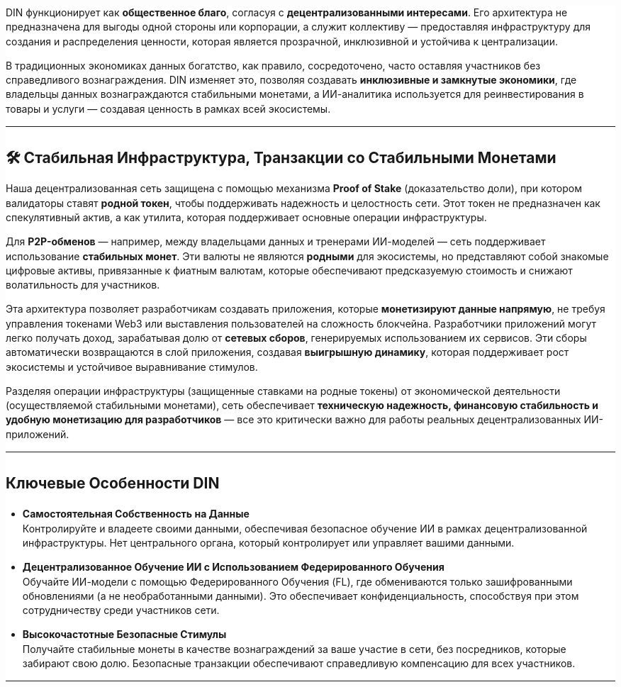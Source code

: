 DIN функционирует как **общественное благо**, согласуя с **децентрализованными интересами**. Его архитектура не предназначена для выгоды одной стороны или корпорации, а служит коллективу — предоставляя инфраструктуру для создания и распределения ценности, которая является прозрачной, инклюзивной и устойчива к централизации.

В традиционных экономиках данных богатство, как правило, сосредоточено, часто оставляя участников без справедливого вознаграждения. DIN изменяет это, позволяя создавать **инклюзивные и замкнутые экономики**, где владельцы данных вознаграждаются стабильными монетами, а ИИ-аналитика используется для реинвестирования в товары и услуги — создавая ценность в рамках всей экосистемы.

---

## 🛠️ Стабильная Инфраструктура, Транзакции со Стабильными Монетами

Наша децентрализованная сеть защищена с помощью механизма **Proof of Stake** (доказательство доли), при котором валидаторы ставят **родной токен**, чтобы поддерживать надежность и целостность сети. Этот токен не предназначен как спекулятивный актив, а как утилита, которая поддерживает основные операции инфраструктуры.

Для **P2P-обменов** — например, между владельцами данных и тренерами ИИ-моделей — сеть поддерживает использование **стабильных монет**. Эти валюты не являются **родными** для экосистемы, но представляют собой знакомые цифровые активы, привязанные к фиатным валютам, которые обеспечивают предсказуемую стоимость и снижают волатильность для участников.

Эта архитектура позволяет разработчикам создавать приложения, которые **монетизируют данные напрямую**, не требуя управления токенами Web3 или выставления пользователей на сложность блокчейна. Разработчики приложений могут легко получать доход, зарабатывая долю от **сетевых сборов**, генерируемых использованием их сервисов. Эти сборы автоматически возвращаются в слой приложения, создавая **выигрышную динамику**, которая поддерживает рост экосистемы и устойчивое выравнивание стимулов.

Разделяя операции инфраструктуры (защищенные ставками на родные токены) от экономической деятельности (осуществляемой стабильными монетами), сеть обеспечивает **техническую надежность, финансовую стабильность и удобную монетизацию для разработчиков** — все это критически важно для работы реальных децентрализованных ИИ-приложений.

---

## Ключевые Особенности DIN

- **Самостоятельная Собственность на Данные**  
  Контролируйте и владеете своими данными, обеспечивая безопасное обучение ИИ в рамках децентрализованной инфраструктуры. Нет центрального органа, который контролирует или управляет вашими данными.

- **Децентрализованное Обучение ИИ с Использованием Федерированного Обучения**  
  Обучайте ИИ-модели с помощью Федерированного Обучения (FL), где обмениваются только зашифрованными обновлениями (а не необработанными данными). Это обеспечивает конфиденциальность, способствуя при этом сотрудничеству среди участников сети.

- **Высокочастотные Безопасные Стимулы**  
  Получайте стабильные монеты в качестве вознаграждений за ваше участие в сети, без посредников, которые забирают свою долю. Безопасные транзакции обеспечивают справедливую компенсацию для всех участников.

---